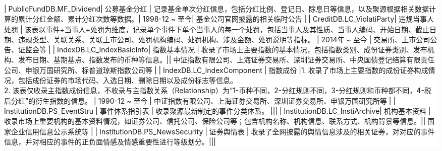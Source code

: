 | PublicFundDB.MF_Dividend| 公募基金分红 | 记录基金单次分红信息，包括分红比例、登记日、除息日等信息，以及聚源根据相关数据计算的累计分红金额、累计分红次数等数据。| 1998-12 ~ 至今| 基金公司官网披露的相关临时公告 |
| CreditDB.LC_ViolatiParty| 违规当事人处罚 | 该表以事件+当事人+处罚为维度，记录单个事件下单个当事人的每一个处罚，包括当事人及其性质、当事人编码、开始日期、截止日期、违规类型、关联关系、关联上市公司、处罚机构编码、处罚机构、涉及金额、处罚说明等指标。 | 2014年 ~ 至今 | 交易所、上市公司公告、证监会等 |
| IndexDB.LC_IndexBasicInfo| 指数基本情况 | 收录了市场上主要指数的基本情况，包括指数类别、成份证券类别、发布机构、发布日期、基期基点、指数发布的币种等信息。|| 中证指数有限公司、上海证券交易所、深圳证券交易所、中央国债登记结算有限责任公司、申银万国研究所、标普道琼斯指数公司等 |
| IndexDB.LC_IndexComponent | 指数成份 |1. 收录了市场上主要指数的成份证券构成情况，包括成份证券的市场代码、入选日期、删除日期以及成份标志等信息。<br>2. 该表仅收录主指数成份信息，不收录与主指数关系（Relationship）为“1-币种不同，2-分红规则不同，3-分红规则和币种都不同，4-税后分红”的衍生指数的信息。 | 1990-12 ~ 至今 | 中证指数有限公司、上海证券交易所、深圳证券交易所、申银万国研究所等 |
| InstitutionDB.PS_EventStru | 事件体系指引表 | 收录聚源最新制定的事件分类体系。 |||
| InstitutionDB.LC_InstiArchive| 机构基本资料 | 收录市场上重要机构的基本资料情况，如证券公司、信托公司、保险公司等；包含机构名称、机构信息、联系方式、机构背景等信息。|| 国家企业信用信息公示系统等 |
| InstitutionDB.PS_NewsSecurity | 证券舆情表 | 收录了全网披露的舆情信息涉及的相关证券，对对应的事件信息，并对相应的事件的正负面情感及情感重要性进行等级划分。|||
